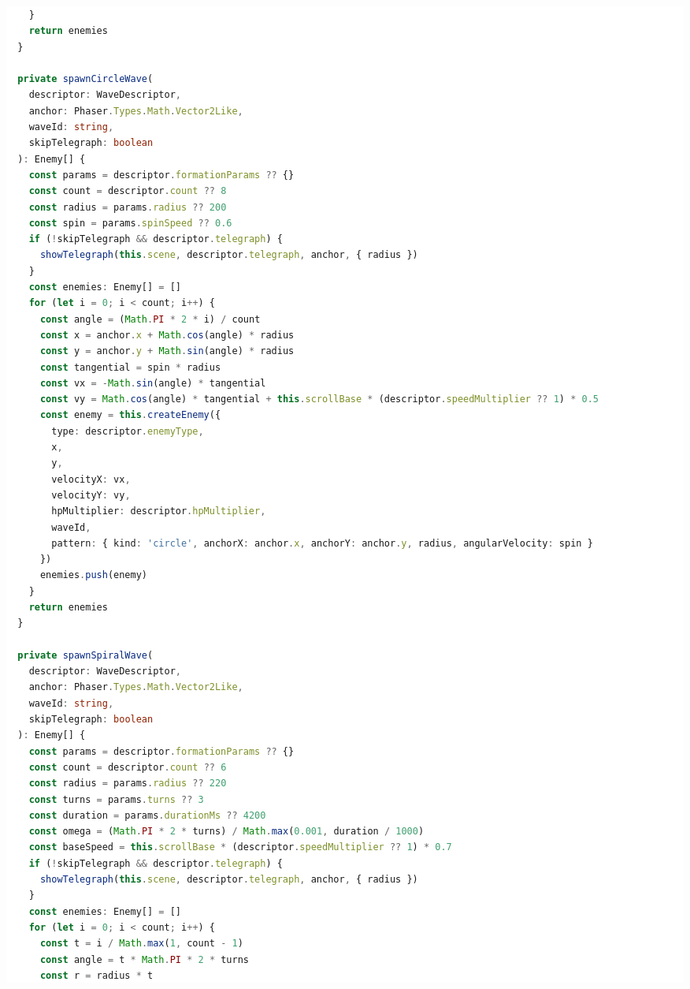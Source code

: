 ```ts
    }
    return enemies
  }

  private spawnCircleWave(
    descriptor: WaveDescriptor,
    anchor: Phaser.Types.Math.Vector2Like,
    waveId: string,
    skipTelegraph: boolean
  ): Enemy[] {
    const params = descriptor.formationParams ?? {}
    const count = descriptor.count ?? 8
    const radius = params.radius ?? 200
    const spin = params.spinSpeed ?? 0.6
    if (!skipTelegraph && descriptor.telegraph) {
      showTelegraph(this.scene, descriptor.telegraph, anchor, { radius })
    }
    const enemies: Enemy[] = []
    for (let i = 0; i < count; i++) {
      const angle = (Math.PI * 2 * i) / count
      const x = anchor.x + Math.cos(angle) * radius
      const y = anchor.y + Math.sin(angle) * radius
      const tangential = spin * radius
      const vx = -Math.sin(angle) * tangential
      const vy = Math.cos(angle) * tangential + this.scrollBase * (descriptor.speedMultiplier ?? 1) * 0.5
      const enemy = this.createEnemy({
        type: descriptor.enemyType,
        x,
        y,
        velocityX: vx,
        velocityY: vy,
        hpMultiplier: descriptor.hpMultiplier,
        waveId,
        pattern: { kind: 'circle', anchorX: anchor.x, anchorY: anchor.y, radius, angularVelocity: spin }
      })
      enemies.push(enemy)
    }
    return enemies
  }

  private spawnSpiralWave(
    descriptor: WaveDescriptor,
    anchor: Phaser.Types.Math.Vector2Like,
    waveId: string,
    skipTelegraph: boolean
  ): Enemy[] {
    const params = descriptor.formationParams ?? {}
    const count = descriptor.count ?? 6
    const radius = params.radius ?? 220
    const turns = params.turns ?? 3
    const duration = params.durationMs ?? 4200
    const omega = (Math.PI * 2 * turns) / Math.max(0.001, duration / 1000)
    const baseSpeed = this.scrollBase * (descriptor.speedMultiplier ?? 1) * 0.7
    if (!skipTelegraph && descriptor.telegraph) {
      showTelegraph(this.scene, descriptor.telegraph, anchor, { radius })
    }
    const enemies: Enemy[] = []
    for (let i = 0; i < count; i++) {
      const t = i / Math.max(1, count - 1)
      const angle = t * Math.PI * 2 * turns
      const r = radius * t
```